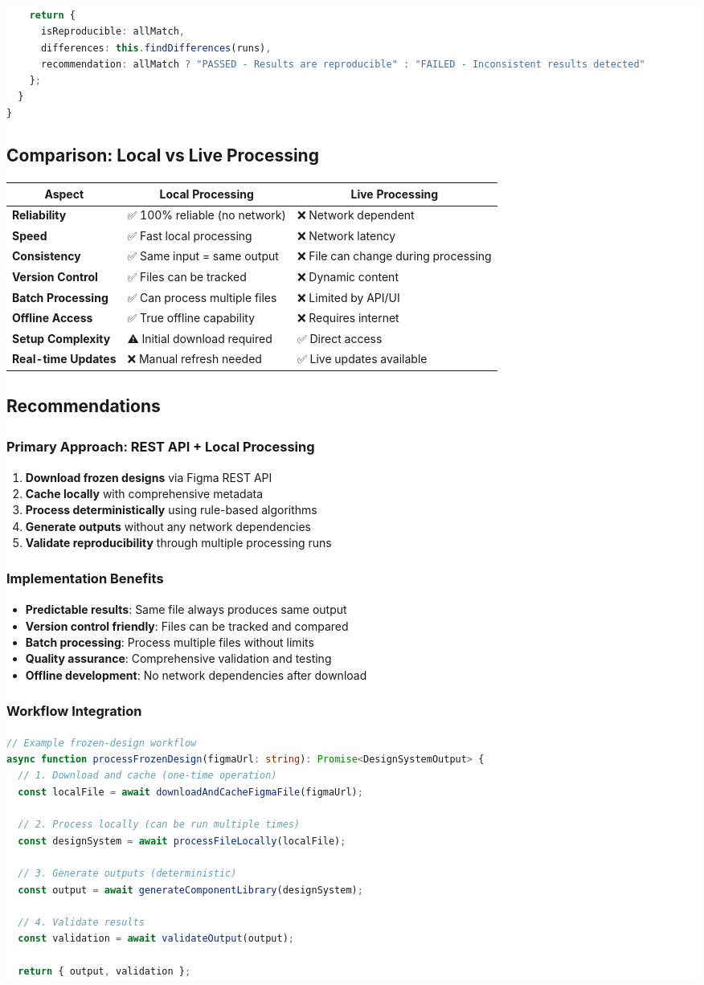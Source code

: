 ```typescript
    return {
      isReproducible: allMatch,
      differences: this.findDifferences(runs),
      recommendation: allMatch ? "PASSED - Results are reproducible" : "FAILED - Inconsistent results detected"
    };
  }
}
```

## Comparison: Local vs Live Processing

| Aspect | Local Processing | Live Processing |
|--------|------------------|-----------------|
| **Reliability** | ✅ 100% reliable (no network) | ❌ Network dependent |
| **Speed** | ✅ Fast local processing | ❌ Network latency |
| **Consistency** | ✅ Same input = same output | ❌ File can change during processing |
| **Version Control** | ✅ Files can be tracked | ❌ Dynamic content |
| **Batch Processing** | ✅ Can process multiple files | ❌ Limited by API/UI |
| **Offline Access** | ✅ True offline capability | ❌ Requires internet |
| **Setup Complexity** | ⚠️ Initial download required | ✅ Direct access |
| **Real-time Updates** | ❌ Manual refresh needed | ✅ Live updates available |

## Recommendations

### Primary Approach: REST API + Local Processing
1. **Download frozen designs** via Figma REST API
2. **Cache locally** with comprehensive metadata
3. **Process deterministically** using rule-based algorithms
4. **Generate outputs** without any network dependencies
5. **Validate reproducibility** through multiple processing runs

### Implementation Benefits
- **Predictable results**: Same file always produces same output
- **Version control friendly**: Files can be tracked and compared
- **Batch processing**: Process multiple files without limits
- **Quality assurance**: Comprehensive validation and testing
- **Offline development**: No network dependencies after download

### Workflow Integration
```typescript
// Example frozen-design workflow
async function processFrozenDesign(figmaUrl: string): Promise<DesignSystemOutput> {
  // 1. Download and cache (one-time operation)
  const localFile = await downloadAndCacheFigmaFile(figmaUrl);

  // 2. Process locally (can be run multiple times)
  const designSystem = await processFileLocally(localFile);

  // 3. Generate outputs (deterministic)
  const output = await generateComponentLibrary(designSystem);

  // 4. Validate results
  const validation = await validateOutput(output);

  return { output, validation };
```